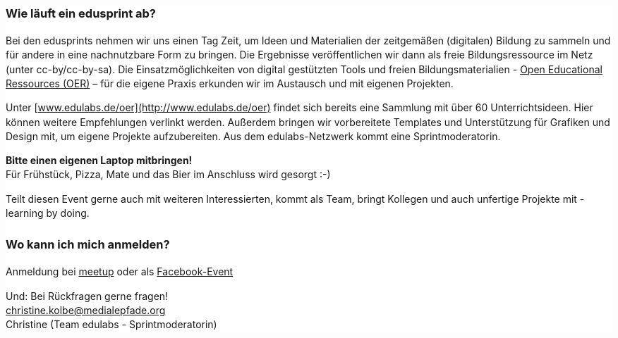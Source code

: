 ### Wie läuft ein edusprint ab?
Bei den edusprints nehmen wir uns einen Tag Zeit, um Ideen und Materialien der zeitgemäßen (digitalen) Bildung zu sammeln und für andere in eine nachnutzbare Form zu bringen. Die Ergebnisse veröffentlichen wir dann als freie Bildungsressource im Netz (unter cc-by/cc-by-sa). Die Einsatzmöglichkeiten von digital gestützten Tools und freien Bildungsmaterialien - [Open Educational Ressources (OER)](https://open-educational-resources.de/was-ist-oer/) – für die eigene Praxis erkunden wir im Austausch und mit eigenen Projekten.

Unter [www.edulabs.de/oer](http://www.edulabs.de/oer) findet sich bereits eine Sammlung mit über 60 Unterrichtsideen. Hier können weitere Empfehlungen verlinkt werden. Außerdem bringen wir vorbereitete Templates und Unterstützung für Grafiken und Design mit, um eigene Projekte aufzubereiten. Aus dem edulabs-Netzwerk kommt eine Sprintmoderatorin.

**Bitte einen eigenen Laptop mitbringen!** <br>
Für Frühstück, Pizza, Mate und das Bier im Anschluss wird gesorgt :-)

Teilt diesen Event gerne auch mit weiteren Interessierten, kommt als Team, bringt Kollegen und auch unfertige Projekte mit - learning by doing.

### Wo kann ich mich anmelden?
Anmeldung bei [meetup](https://www.meetup.com/edulabsKB/events/247422736/) oder als [Facebook-Event](https://www.facebook.com/events/513069979089162/)


Und: Bei Rückfragen gerne fragen!<br>
[christine.kolbe@medialepfade.org](mailto:christine.kolbe@medialepfade.org)<br>
Christine (Team edulabs - Sprintmoderatorin)
